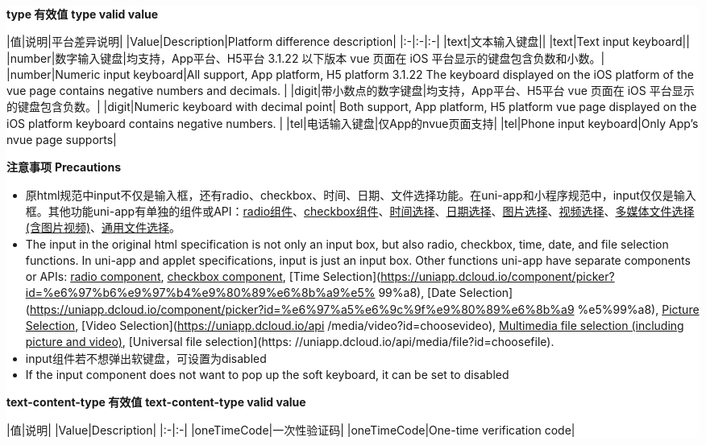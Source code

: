 

**type 有效值**
**type valid value**

|值|说明|平台差异说明|
|Value|Description|Platform difference description|
|:-|:-|:-|
|text|文本输入键盘||
|text|Text input keyboard||
|number|数字输入键盘|均支持，App平台、H5平台 3.1.22 以下版本 vue 页面在 iOS 平台显示的键盘包含负数和小数。|
|number|Numeric input keyboard|All support, App platform, H5 platform 3.1.22 The keyboard displayed on the iOS platform of the vue page contains negative numbers and decimals. |
|digit|带小数点的数字键盘|均支持，App平台、H5平台 vue 页面在 iOS 平台显示的键盘包含负数。|
|digit|Numeric keyboard with decimal point| Both support, App platform, H5 platform vue page displayed on the iOS platform keyboard contains negative numbers. |
|tel|电话输入键盘|仅App的nvue页面支持|
|tel|Phone input keyboard|Only App’s nvue page supports|

**注意事项**
**Precautions**

- 原html规范中input不仅是输入框，还有radio、checkbox、时间、日期、文件选择功能。在uni-app和小程序规范中，input仅仅是输入框。其他功能uni-app有单独的组件或API：[radio组件](https://uniapp.dcloud.io/component/radio)、[checkbox组件](https://uniapp.dcloud.io/component/checkbox)、[时间选择](https://uniapp.dcloud.io/component/picker?id=%e6%97%b6%e9%97%b4%e9%80%89%e6%8b%a9%e5%99%a8)、[日期选择](https://uniapp.dcloud.io/component/picker?id=%e6%97%a5%e6%9c%9f%e9%80%89%e6%8b%a9%e5%99%a8)、[图片选择](https://uniapp.dcloud.io/api/media/image?id=chooseimage)、[视频选择](https://uniapp.dcloud.io/api/media/video?id=choosevideo)、[多媒体文件选择(含图片视频)](https://uniapp.dcloud.io/api/media/video?id=choosemedia)、[通用文件选择](https://uniapp.dcloud.io/api/media/file?id=choosefile)。
- The input in the original html specification is not only an input box, but also radio, checkbox, time, date, and file selection functions. In uni-app and applet specifications, input is just an input box. Other functions uni-app have separate components or APIs: [radio component](https://uniapp.dcloud.io/component/radio), [checkbox component](https://uniapp.dcloud.io/component/checkbox ), [Time Selection](https://uniapp.dcloud.io/component/picker?id=%e6%97%b6%e9%97%b4%e9%80%89%e6%8b%a9%e5% 99%a8), [Date Selection](https://uniapp.dcloud.io/component/picker?id=%e6%97%a5%e6%9c%9f%e9%80%89%e6%8b%a9 %e5%99%a8), [Picture Selection](https://uniapp.dcloud.io/api/media/image?id=chooseimage), [Video Selection](https://uniapp.dcloud.io/api /media/video?id=choosevideo), [Multimedia file selection (including picture and video)](https://uniapp.dcloud.io/api/media/video?id=choosemedia), [Universal file selection](https: //uniapp.dcloud.io/api/media/file?id=choosefile).
- input组件若不想弹出软键盘，可设置为disabled
- If the input component does not want to pop up the soft keyboard, it can be set to disabled

**text-content-type 有效值**
**text-content-type valid value**

|值|说明|
|Value|Description|
|:-|:-|
|oneTimeCode|一次性验证码|
|oneTimeCode|One-time verification code|
